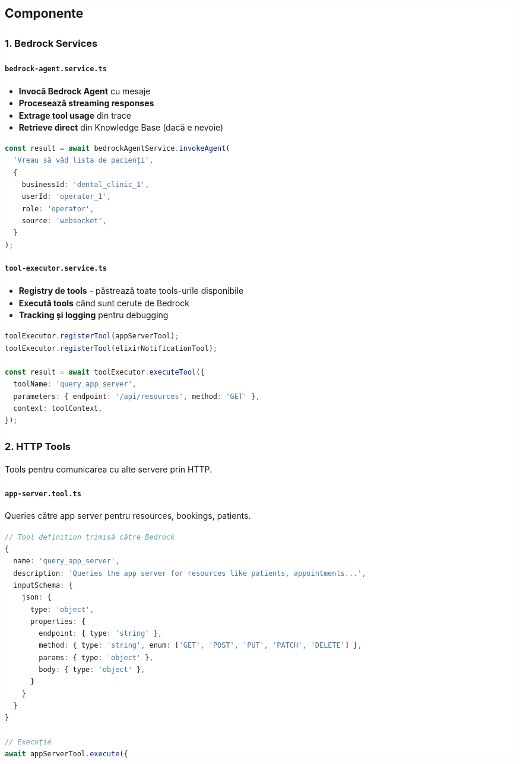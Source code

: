 ## Componente

### 1. Bedrock Services

#### `bedrock-agent.service.ts`
- **Invocă Bedrock Agent** cu mesaje
- **Procesează streaming responses**
- **Extrage tool usage** din trace
- **Retrieve direct** din Knowledge Base (dacă e nevoie)

```typescript
const result = await bedrockAgentService.invokeAgent(
  'Vreau să văd lista de pacienți',
  {
    businessId: 'dental_clinic_1',
    userId: 'operator_1',
    role: 'operator',
    source: 'websocket',
  }
);
```

#### `tool-executor.service.ts`
- **Registry de tools** - păstrează toate tools-urile disponibile
- **Execută tools** când sunt cerute de Bedrock
- **Tracking și logging** pentru debugging

```typescript
toolExecutor.registerTool(appServerTool);
toolExecutor.registerTool(elixirNotificationTool);

const result = await toolExecutor.executeTool({
  toolName: 'query_app_server',
  parameters: { endpoint: '/api/resources', method: 'GET' },
  context: toolContext,
});
```

### 2. HTTP Tools

Tools pentru comunicarea cu alte servere prin HTTP.

#### `app-server.tool.ts`
Queries către app server pentru resources, bookings, patients.

```typescript
// Tool definition trimisă către Bedrock
{
  name: 'query_app_server',
  description: 'Queries the app server for resources like patients, appointments...',
  inputSchema: {
    json: {
      type: 'object',
      properties: {
        endpoint: { type: 'string' },
        method: { type: 'string', enum: ['GET', 'POST', 'PUT', 'PATCH', 'DELETE'] },
        params: { type: 'object' },
        body: { type: 'object' },
      }
    }
  }
}

// Execuție
await appServerTool.execute({
```